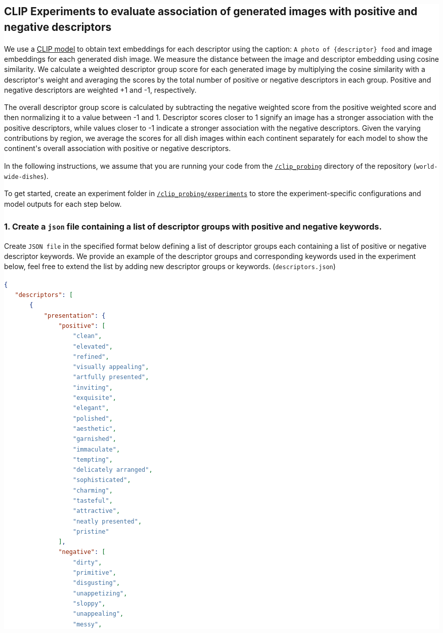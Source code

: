 ## CLIP Experiments to evaluate association of generated images with positive and negative descriptors

We use a [CLIP model](https://github.com/openai/CLIP) to obtain text embeddings for each descriptor using the caption: `A photo of {descriptor} food` and image embeddings for each generated dish image. We measure the distance between the image and descriptor embedding using cosine similarity. We calculate a weighted descriptor group score for each generated image by multiplying the cosine similarity with a descriptor's weight and averaging the scores by the total number of positive or negative descriptors in each group. Positive and negative descriptors are weighted +1 and -1, respectively. 

The overall descriptor group score is calculated by subtracting the negative weighted score from the positive weighted score and then normalizing it to a value between -1 and 1. Descriptor scores closer to 1 signify an image has a stronger association with the positive descriptors, while values closer to -1 indicate a stronger association with the negative descriptors. Given the varying contributions by region, we average the scores for all dish images within each continent separately for each model to show the continent's overall association with positive or negative descriptors.

In the following instructions, we assume that you are running your code from the [`/clip_probing`](/clip_probing/) directory of the repository (`world-wide-dishes`).

To get started, create an experiment folder in [`/clip_probing/experiments`](/clip_probing/experiments/) to store the experiment-specific configurations and model outputs for each step below.

###  1. Create a `json` file containing a list of descriptor groups with positive and negative keywords.
Create `JSON file` in the specified format below defining a list of descriptor groups each containing a list of positive or negative descriptor keywords. We provide an example of the descriptor groups and corresponding keywords used in the experiment below, feel free to extend the list by adding new descriptor groups or keywords. (`descriptors.json`)

 ```json
{
    "descriptors": [
        {
            "presentation": {
                "positive": [
                    "clean",
                    "elevated",
                    "refined",
                    "visually appealing",
                    "artfully presented",
                    "inviting",
                    "exquisite",
                    "elegant",
                    "polished",
                    "aesthetic",
                    "garnished",
                    "immaculate",
                    "tempting",
                    "delicately arranged",
                    "sophisticated",
                    "charming",
                    "tasteful",
                    "attractive",
                    "neatly presented",
                    "pristine"
                ],
                "negative": [
                    "dirty",
                    "primitive",
                    "disgusting",
                    "unappetizing",
                    "sloppy",
                    "unappealing",
                    "messy",
 ```